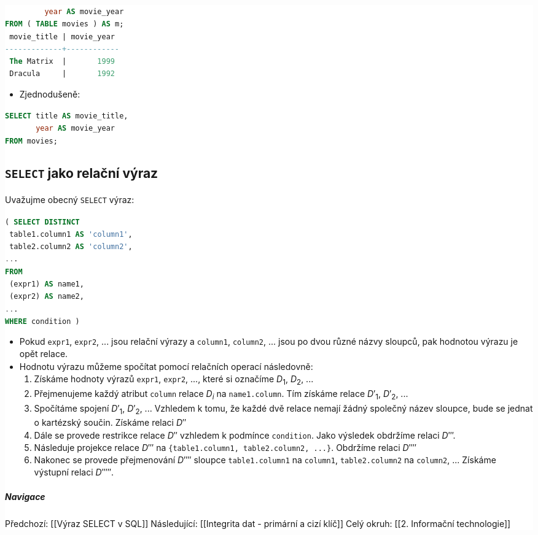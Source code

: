 ```sql
         year AS movie_year
FROM ( TABLE movies ) AS m;
 movie_title | movie_year
-------------+------------
 The Matrix  |       1999
 Dracula     |       1992
```
- Zjednodušeně:
```sql
SELECT title AS movie_title,
       year AS movie_year
FROM movies;
```

## `SELECT` jako relační výraz
Uvažujme obecný `SELECT` výraz:
```sql
( SELECT DISTINCT
 table1.column1 AS 'column1',
 table2.column2 AS 'column2',
...
FROM
 (expr1) AS name1,
 (expr2) AS name2,
...
WHERE condition )
```
- Pokud `expr1`, `expr2`, ... jsou relační výrazy a `column1`, `column2`, ... jsou po dvou různé názvy sloupců, pak hodnotou výrazu je opět relace.
- Hodnotu výrazu můžeme spočítat pomocí relačních operací následovně:
	1. Získáme hodnoty výrazů `expr1`, `expr2`, ..., které si označíme $D_{1}$, $D_{2}$, ...
	2. Přejmenujeme každý atribut `column` relace $D_{i}$ na `name1.column`. Tím získáme relace $D'_{1}$, $D'_{2}$, ...
	3. Spočítáme spojení $D'_{1}$, $D'_{2}$, ... Vzhledem k tomu, že každé dvě relace nemají žádný společný název sloupce, bude se jednat o kartézský součin. Získáme relaci $D''$
	4. Dále se provede restrikce relace $D''$ vzhledem k podmínce `condition`. Jako výsledek obdržíme relaci $D'''$.
	5. Následuje projekce relace $D'''$ na `{table1.column1, table2.column2, ...}`. Obdržíme relaci $D''''$
	6. Nakonec se provede přejmenování $D''''$ sloupce `table1.column1` na `column1`, `table2.column2` na `column2`, ... Získáme výstupní relaci $D'''''$.


##### Navigace
Předchozí:  [[Výraz SELECT v SQL]]
Následující: [[Integrita dat - primární a cizí klíč]]
Celý okruh: [[2. Informační technologie]]
